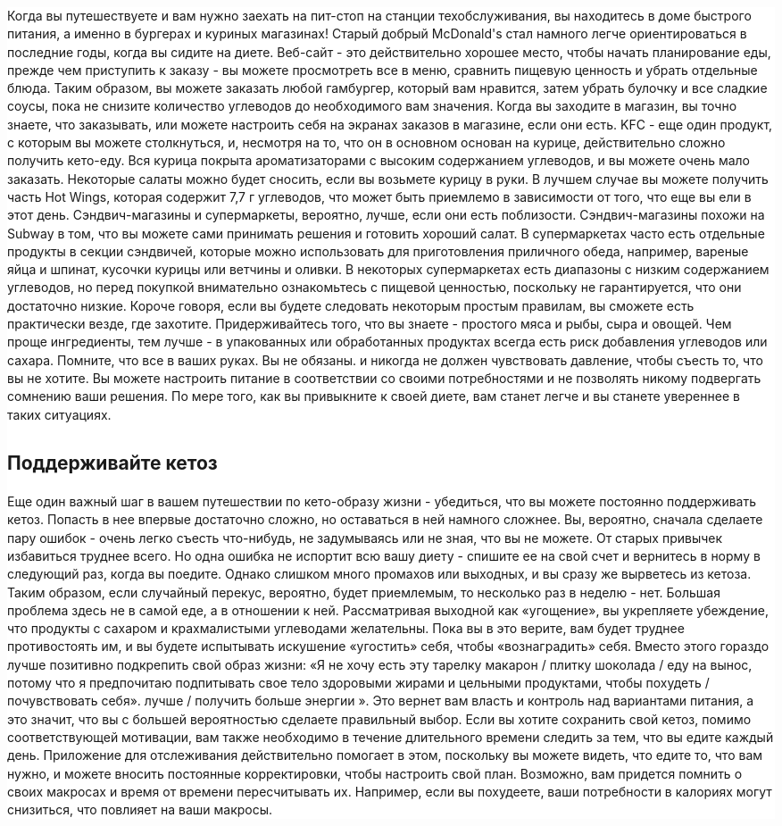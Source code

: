 Когда вы путешествуете и вам нужно заехать на пит-стоп на станции техобслуживания, вы находитесь в доме быстрого питания, а именно в бургерах и куриных магазинах! Старый добрый McDonald's стал намного легче ориентироваться в последние годы, когда вы сидите на диете. Веб-сайт - это действительно хорошее место, чтобы начать планирование еды, прежде чем приступить к заказу - вы можете просмотреть все в меню, сравнить пищевую ценность и убрать отдельные блюда. Таким образом, вы можете заказать любой гамбургер, который вам нравится, затем убрать булочку и все сладкие соусы, пока не снизите количество углеводов до необходимого вам значения. Когда вы заходите в магазин, вы точно знаете, что заказывать, или можете настроить себя на экранах заказов в магазине, если они есть.
KFC - еще один продукт, с которым вы можете столкнуться, и, несмотря на то, что он в основном основан на курице, действительно сложно получить кето-еду. Вся курица покрыта ароматизаторами с высоким содержанием углеводов, и вы можете очень мало заказать. Некоторые салаты можно будет сносить, если вы возьмете курицу в руки. В лучшем случае вы можете получить часть Hot Wings, которая содержит 7,7 г углеводов, что может быть приемлемо в зависимости от того, что еще вы ели в этот день.
Сэндвич-магазины и супермаркеты, вероятно, лучше, если они есть поблизости. Сэндвич-магазины похожи на Subway в том, что вы можете сами принимать решения и готовить хороший салат. В супермаркетах часто есть отдельные продукты в секции сэндвичей, которые можно использовать для приготовления приличного обеда, например, вареные яйца и шпинат, кусочки курицы или ветчины и оливки. В некоторых супермаркетах есть диапазоны с низким содержанием углеводов, но перед покупкой внимательно ознакомьтесь с пищевой ценностью, поскольку не гарантируется, что они достаточно низкие.
Короче говоря, если вы будете следовать некоторым простым правилам, вы сможете есть практически везде, где захотите. Придерживайтесь того, что вы знаете - простого мяса и рыбы, сыра и овощей. Чем проще ингредиенты, тем лучше - в упакованных или обработанных продуктах всегда есть риск добавления углеводов или сахара.
Помните, что все в ваших руках. Вы не обязаны. и никогда не должен чувствовать давление, чтобы съесть то, что вы не хотите. Вы можете настроить питание в соответствии со своими потребностями и не позволять никому подвергать сомнению ваши решения. По мере того, как вы привыкните к своей диете, вам станет легче и вы станете увереннее в таких ситуациях.



## Поддерживайте кетоз

Еще один важный шаг в вашем путешествии по кето-образу жизни - убедиться, что вы можете постоянно поддерживать кетоз. Попасть в нее впервые достаточно сложно, но оставаться в ней намного сложнее. Вы, вероятно, сначала сделаете пару ошибок - очень легко съесть что-нибудь, не задумываясь или не зная, что вы не можете. От старых привычек избавиться труднее всего. Но одна ошибка не испортит всю вашу диету - спишите ее на свой счет и вернитесь в норму в следующий раз, когда вы поедите.
Однако слишком много промахов или выходных, и вы сразу же вырветесь из кетоза. Таким образом, если случайный перекус, вероятно, будет приемлемым, то несколько раз в неделю - нет. Большая проблема здесь не в самой еде, а в отношении к ней. Рассматривая выходной как «угощение», вы укрепляете убеждение, что продукты с сахаром и крахмалистыми углеводами желательны. Пока вы в это верите, вам будет труднее противостоять им, и вы будете испытывать искушение «угостить» себя, чтобы «вознаградить» себя.
Вместо этого гораздо лучше позитивно подкрепить свой образ жизни: «Я не хочу есть эту тарелку макарон / плитку шоколада / еду на вынос, потому что я предпочитаю подпитывать свое тело здоровыми жирами и цельными продуктами, чтобы похудеть / почувствовать себя». лучше / получить больше энергии ». Это вернет вам власть и контроль над вариантами питания, а это значит, что вы с большей вероятностью сделаете правильный выбор.
Если вы хотите сохранить свой кетоз, помимо соответствующей мотивации, вам также необходимо в течение длительного времени следить за тем, что вы едите каждый день. Приложение для отслеживания действительно помогает в этом, поскольку вы можете видеть, что едите то, что вам нужно, и можете вносить постоянные корректировки, чтобы настроить свой план. Возможно, вам придется помнить о своих макросах и время от времени пересчитывать их. Например, если вы похудеете, ваши потребности в калориях могут снизиться, что повлияет на ваши макросы.
